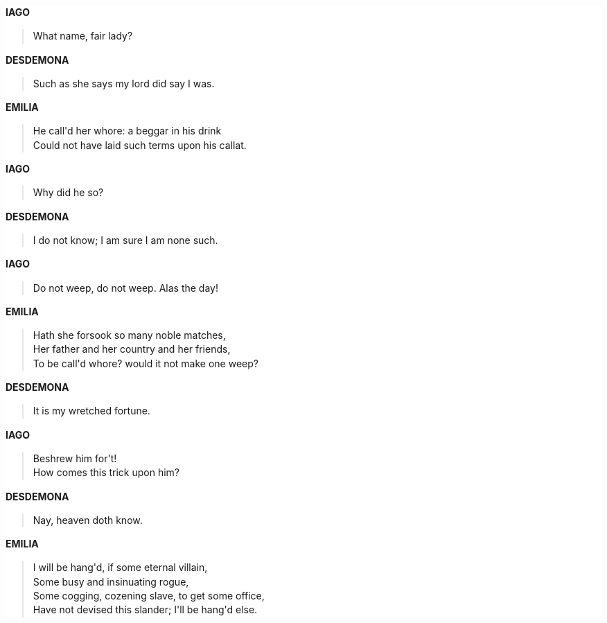 <A NAME=speech57><b>IAGO</b></a>
<blockquote>
<A NAME=139>What name, fair lady?</A><br>
</blockquote>

<A NAME=speech58><b>DESDEMONA</b></a>
<blockquote>
<A NAME=140>Such as she says my lord did say I was.</A><br>
</blockquote>

<A NAME=speech59><b>EMILIA</b></a>
<blockquote>
<A NAME=141>He call'd her whore: a beggar in his drink</A><br>
<A NAME=142>Could not have laid such terms upon his callat.</A><br>
</blockquote>

<A NAME=speech60><b>IAGO</b></a>
<blockquote>
<A NAME=143>Why did he so?</A><br>
</blockquote>

<A NAME=speech61><b>DESDEMONA</b></a>
<blockquote>
<A NAME=144>I do not know; I am sure I am none such.</A><br>
</blockquote>

<A NAME=speech62><b>IAGO</b></a>
<blockquote>
<A NAME=145>Do not weep, do not weep. Alas the day!</A><br>
</blockquote>

<A NAME=speech63><b>EMILIA</b></a>
<blockquote>
<A NAME=146>Hath she forsook so many noble matches,</A><br>
<A NAME=147>Her father and her country and her friends,</A><br>
<A NAME=148>To be call'd whore? would it not make one weep?</A><br>
</blockquote>

<A NAME=speech64><b>DESDEMONA</b></a>
<blockquote>
<A NAME=149>It is my wretched fortune.</A><br>
</blockquote>

<A NAME=speech65><b>IAGO</b></a>
<blockquote>
<A NAME=150>Beshrew him for't!</A><br>
<A NAME=151>How comes this trick upon him?</A><br>
</blockquote>

<A NAME=speech66><b>DESDEMONA</b></a>
<blockquote>
<A NAME=152>Nay, heaven doth know.</A><br>
</blockquote>

<A NAME=speech67><b>EMILIA</b></a>
<blockquote>
<A NAME=153>I will be hang'd, if some eternal villain,</A><br>
<A NAME=154>Some busy and insinuating rogue,</A><br>
<A NAME=155>Some cogging, cozening slave, to get some office,</A><br>
<A NAME=156>Have not devised this slander; I'll be hang'd else.</A><br>
</blockquote>
